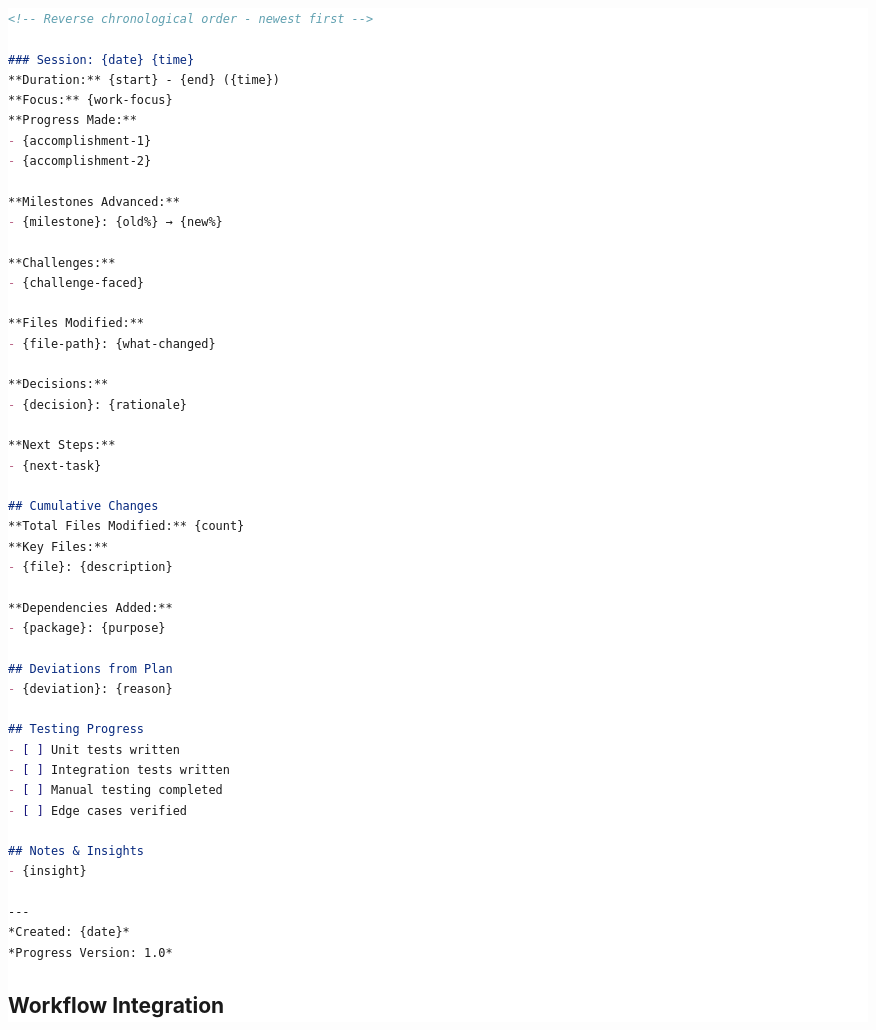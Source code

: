 ```markdown
<!-- Reverse chronological order - newest first -->

### Session: {date} {time}
**Duration:** {start} - {end} ({time})
**Focus:** {work-focus}
**Progress Made:**
- {accomplishment-1}
- {accomplishment-2}

**Milestones Advanced:**
- {milestone}: {old%} → {new%}

**Challenges:**
- {challenge-faced}

**Files Modified:**
- {file-path}: {what-changed}

**Decisions:**
- {decision}: {rationale}

**Next Steps:**
- {next-task}

## Cumulative Changes
**Total Files Modified:** {count}
**Key Files:**
- {file}: {description}

**Dependencies Added:**
- {package}: {purpose}

## Deviations from Plan
- {deviation}: {reason}

## Testing Progress
- [ ] Unit tests written
- [ ] Integration tests written
- [ ] Manual testing completed
- [ ] Edge cases verified

## Notes & Insights
- {insight}

---
*Created: {date}*
*Progress Version: 1.0*
```

## Workflow Integration
